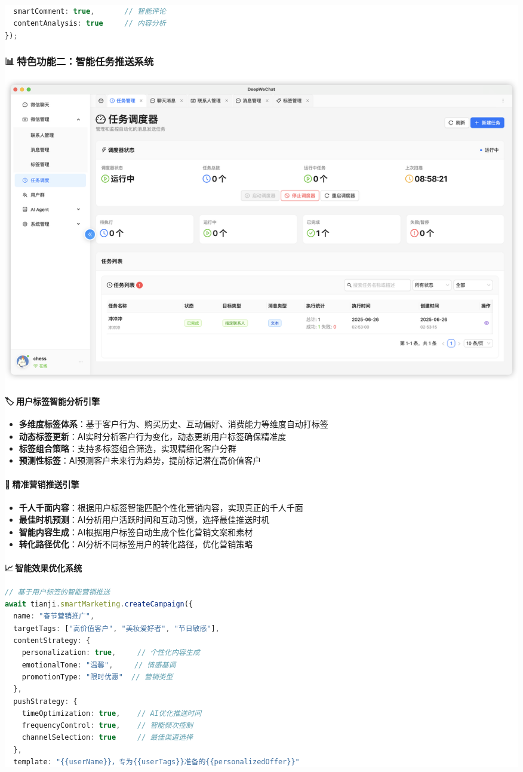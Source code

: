 ```typescript
  smartComment: true,       // 智能评论
  contentAnalysis: true     // 内容分析
});
```

### 📊 特色功能二：智能任务推送系统

![智能任务调度界面](images/3.png)

#### 🏷️ 用户标签智能分析引擎
- **多维度标签体系**：基于客户行为、购买历史、互动偏好、消费能力等维度自动打标签
- **动态标签更新**：AI实时分析客户行为变化，动态更新用户标签确保精准度
- **标签组合策略**：支持多标签组合筛选，实现精细化客户分群
- **预测性标签**：AI预测客户未来行为趋势，提前标记潜在高价值客户

#### 🎯 精准营销推送引擎
- **千人千面内容**：根据用户标签智能匹配个性化营销内容，实现真正的千人千面
- **最佳时机预测**：AI分析用户活跃时间和互动习惯，选择最佳推送时机
- **智能内容生成**：AI根据用户标签自动生成个性化营销文案和素材
- **转化路径优化**：AI分析不同标签用户的转化路径，优化营销策略

#### 📈 智能效果优化系统
```typescript
// 基于用户标签的智能营销推送
await tianji.smartMarketing.createCampaign({
  name: "春节营销推广",
  targetTags: ["高价值客户", "美妆爱好者", "节日敏感"],
  contentStrategy: {
    personalization: true,     // 个性化内容生成
    emotionalTone: "温馨",     // 情感基调
    promotionType: "限时优惠"  // 营销类型
  },
  pushStrategy: {
    timeOptimization: true,    // AI优化推送时间
    frequencyControl: true,    // 智能频次控制
    channelSelection: true     // 最佳渠道选择
  },
  template: "{{userName}}，专为{{userTags}}准备的{{personalizedOffer}}"
```